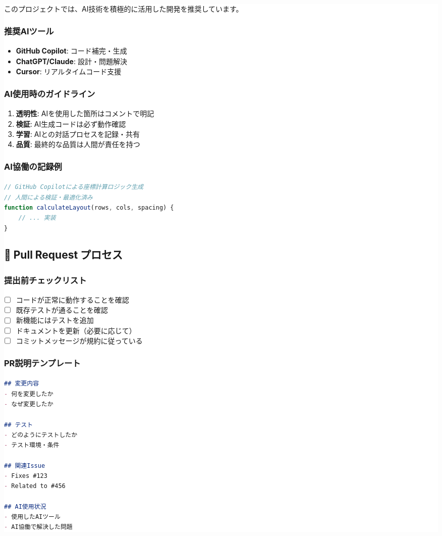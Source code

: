 このプロジェクトでは、AI技術を積極的に活用した開発を推奨しています。

### 推奨AIツール
- **GitHub Copilot**: コード補完・生成
- **ChatGPT/Claude**: 設計・問題解決
- **Cursor**: リアルタイムコード支援

### AI使用時のガイドライン
1. **透明性**: AIを使用した箇所はコメントで明記
2. **検証**: AI生成コードは必ず動作確認
3. **学習**: AIとの対話プロセスを記録・共有
4. **品質**: 最終的な品質は人間が責任を持つ

### AI協働の記録例
```javascript
// GitHub Copilotによる座標計算ロジック生成
// 人間による検証・最適化済み
function calculateLayout(rows, cols, spacing) {
    // ... 実装
}
```

## 📝 Pull Request プロセス

### 提出前チェックリスト
- [ ] コードが正常に動作することを確認
- [ ] 既存テストが通ることを確認
- [ ] 新機能にはテストを追加
- [ ] ドキュメントを更新（必要に応じて）
- [ ] コミットメッセージが規約に従っている

### PR説明テンプレート
```markdown
## 変更内容
- 何を変更したか
- なぜ変更したか

## テスト
- どのようにテストしたか
- テスト環境・条件

## 関連Issue
- Fixes #123
- Related to #456

## AI使用状況
- 使用したAIツール
- AI協働で解決した問題
```
